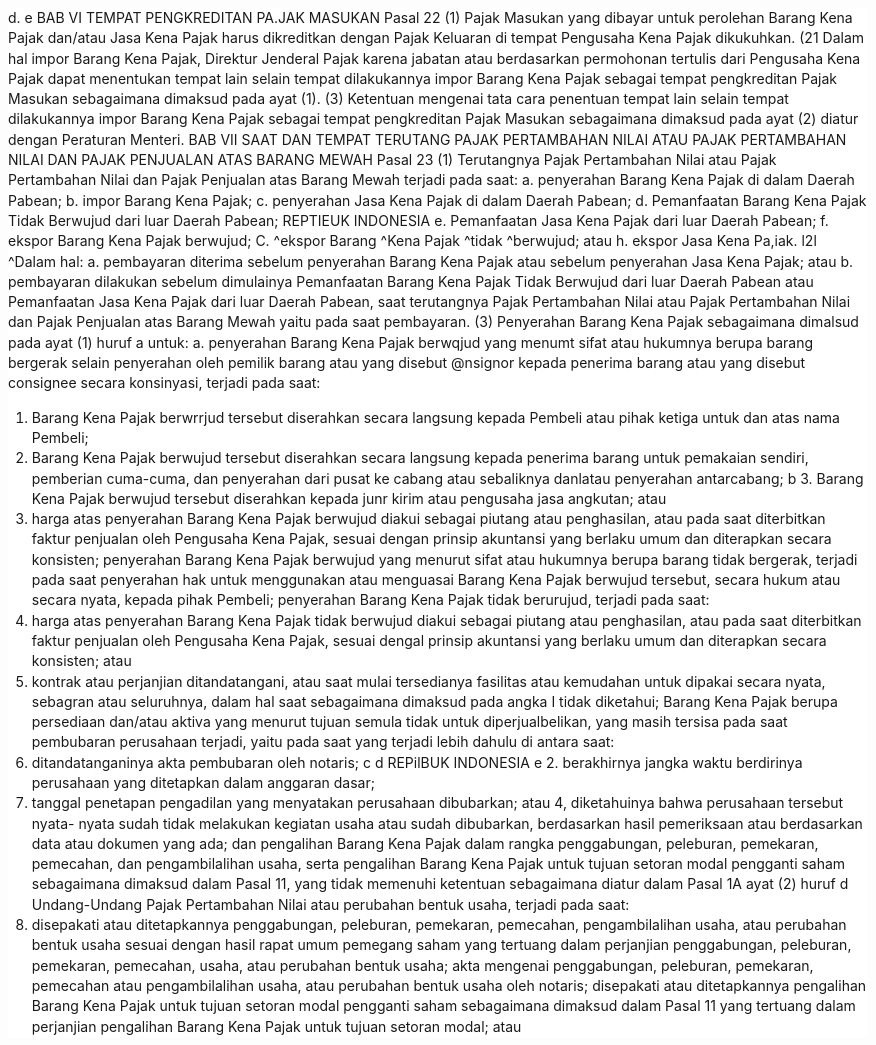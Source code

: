 d. e BAB VI TEMPAT PENGKREDITAN PA.JAK MASUKAN Pasal 22 (1) Pajak Masukan yang dibayar untuk perolehan Barang Kena Pajak dan/atau Jasa Kena Pajak harus dikreditkan dengan Pajak Keluaran di tempat Pengusaha Kena Pajak dikukuhkan. (21 Dalam hal impor Barang Kena Pajak, Direktur Jenderal Pajak karena jabatan atau berdasarkan permohonan tertulis dari Pengusaha Kena Pajak dapat menentukan tempat lain selain tempat dilakukannya impor Barang Kena Pajak sebagai tempat pengkreditan Pajak Masukan sebagaimana dimaksud pada ayat (1). (3) Ketentuan mengenai tata cara penentuan tempat lain selain tempat dilakukannya impor Barang Kena Pajak sebagai tempat pengkreditan Pajak Masukan sebagaimana dimaksud pada ayat (2) diatur dengan Peraturan Menteri. BAB VII SAAT DAN TEMPAT TERUTANG PAJAK PERTAMBAHAN NILAI ATAU PAJAK PERTAMBAHAN NILAI DAN PAJAK PENJUALAN ATAS BARANG MEWAH Pasal 23 (1) Terutangnya Pajak Pertambahan Nilai atau Pajak Pertambahan Nilai dan Pajak Penjualan atas Barang Mewah terjadi pada saat:
a. penyerahan Barang Kena Pajak di dalam Daerah Pabean;
b. impor Barang Kena Pajak;
c. penyerahan Jasa Kena Pajak di dalam Daerah Pabean;
d. Pemanfaatan Barang Kena Pajak Tidak Berwujud dari luar Daerah Pabean; REPTIEUK INDONESIA e. Pemanfaatan Jasa Kena Pajak dari luar Daerah Pabean;
f. ekspor Barang Kena Pajak berwujud; C. ^ekspor Barang ^Kena Pajak ^tidak ^berwujud; atau
h. ekspor Jasa Kena Pa,iak. l2l ^Dalam hal:
a. pembayaran diterima sebelum penyerahan Barang Kena Pajak atau sebelum penyerahan Jasa Kena Pajak; atau
b. pembayaran dilakukan sebelum dimulainya Pemanfaatan Barang Kena Pajak Tidak Berwujud dari luar Daerah Pabean atau Pemanfaatan Jasa Kena Pajak dari luar Daerah Pabean, saat terutangnya Pajak Pertambahan Nilai atau Pajak Pertambahan Nilai dan Pajak Penjualan atas Barang Mewah yaitu pada saat pembayaran. (3) Penyerahan Barang Kena Pajak sebagaimana dimalsud pada ayat (1) huruf a untuk:
a. penyerahan Barang Kena Pajak berwqjud yang menumt sifat atau hukumnya berupa barang bergerak selain penyerahan oleh pemilik barang atau yang disebut @nsignor kepada penerima barang atau yang disebut consignee secara konsinyasi, terjadi pada saat:
1. Barang Kena Pajak berwrrjud tersebut diserahkan secara langsung kepada Pembeli atau pihak ketiga untuk dan atas nama Pembeli;
2. Barang Kena Pajak berwujud tersebut diserahkan secara langsung kepada penerima barang untuk pemakaian sendiri, pemberian cuma-cuma, dan penyerahan dari pusat ke cabang atau sebaliknya danlatau penyerahan antarcabang; b 3. Barang Kena Pajak berwujud tersebut diserahkan kepada junr kirim atau pengusaha jasa angkutan; atau
4. harga atas penyerahan Barang Kena Pajak berwujud diakui sebagai piutang atau penghasilan, atau pada saat diterbitkan faktur penjualan oleh Pengusaha Kena Pajak, sesuai dengan prinsip akuntansi yang berlaku umum dan diterapkan secara konsisten; penyerahan Barang Kena Pajak berwujud yang menurut sifat atau hukumnya berupa barang tidak bergerak, terjadi pada saat penyerahan hak untuk menggunakan atau menguasai Barang Kena Pajak berwujud tersebut, secara hukum atau secara nyata, kepada pihak Pembeli; penyerahan Barang Kena Pajak tidak berurujud, terjadi pada saat:
1. harga atas penyerahan Barang Kena Pajak tidak berwujud diakui sebagai piutang atau penghasilan, atau pada saat diterbitkan faktur penjualan oleh Pengusaha Kena Pajak, sesuai dengal prinsip akuntansi yang berlaku umum dan diterapkan secara konsisten; atau
2. kontrak atau perjanjian ditandatangani, atau saat mulai tersedianya fasilitas atau kemudahan untuk dipakai secara nyata, sebagran atau seluruhnya, dalam hal saat sebagaimana dimaksud pada angka I tidak diketahui; Barang Kena Pajak berupa persediaan dan/atau aktiva yang menurut tujuan semula tidak untuk diperjualbelikan, yang masih tersisa pada saat pembubaran perusahaan terjadi, yaitu pada saat yang terjadi lebih dahulu di antara saat:
1. ditandatanganinya akta pembubaran oleh notaris; c d REPilBUK INDONESIA e 2. berakhirnya jangka waktu berdirinya perusahaan yang ditetapkan dalam anggaran dasar;
3. tanggal penetapan pengadilan yang menyatakan perusahaan dibubarkan; atau 4, diketahuinya bahwa perusahaan tersebut nyata- nyata sudah tidak melakukan kegiatan usaha atau sudah dibubarkan, berdasarkan hasil pemeriksaan atau berdasarkan data atau dokumen yang ada; dan pengalihan Barang Kena Pajak dalam rangka penggabungan, peleburan, pemekaran, pemecahan, dan pengambilalihan usaha, serta pengalihan Barang Kena Pajak untuk tujuan setoran modal pengganti saham sebagaimana dimaksud dalam Pasal 11, yang tidak memenuhi ketentuan sebagaimana diatur dalam Pasal 1A ayat (2) huruf d Undang-Undang Pajak Pertambahan Nilai atau perubahan bentuk usaha, terjadi pada saat:
1. disepakati atau ditetapkannya penggabungan, peleburan, pemekaran, pemecahan, pengambilalihan usaha, atau perubahan bentuk usaha sesuai dengan hasil rapat umum pemegang saham yang tertuang dalam perjanjian penggabungan, peleburan, pemekaran, pemecahan, usaha, atau perubahan bentuk usaha; akta mengenai penggabungan, peleburan, pemekaran, pemecahan atau pengambilalihan usaha, atau perubahan bentuk usaha oleh notaris; disepakati atau ditetapkannya pengalihan Barang Kena Pajak untuk tujuan setoran modal pengganti saham sebagaimana dimaksud dalam Pasal 11 yang tertuang dalam perjanjian pengalihan Barang Kena Pajak untuk tujuan setoran modal; atau